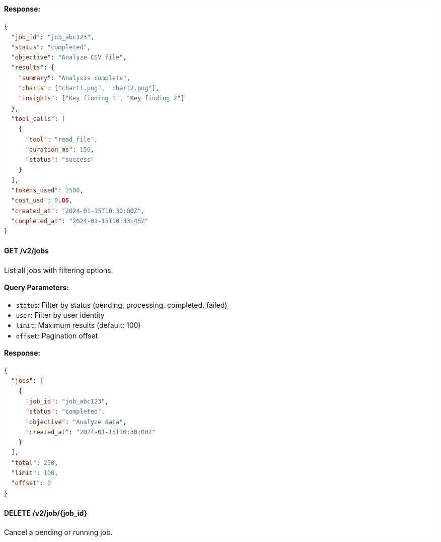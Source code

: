 **Response:**
```json
{
  "job_id": "job_abc123",
  "status": "completed",
  "objective": "Analyze CSV file",
  "results": {
    "summary": "Analysis complete",
    "charts": ["chart1.png", "chart2.png"],
    "insights": ["Key finding 1", "Key finding 2"]
  },
  "tool_calls": [
    {
      "tool": "read_file",
      "duration_ms": 150,
      "status": "success"
    }
  ],
  "tokens_used": 2500,
  "cost_usd": 0.05,
  "created_at": "2024-01-15T10:30:00Z",
  "completed_at": "2024-01-15T10:33:45Z"
}
```

#### GET /v2/jobs
List all jobs with filtering options.

**Query Parameters:**
- `status`: Filter by status (pending, processing, completed, failed)
- `user`: Filter by user identity
- `limit`: Maximum results (default: 100)
- `offset`: Pagination offset

**Response:**
```json
{
  "jobs": [
    {
      "job_id": "job_abc123",
      "status": "completed",
      "objective": "Analyze data",
      "created_at": "2024-01-15T10:30:00Z"
    }
  ],
  "total": 250,
  "limit": 100,
  "offset": 0
}
```

#### DELETE /v2/job/{job_id}
Cancel a pending or running job.
